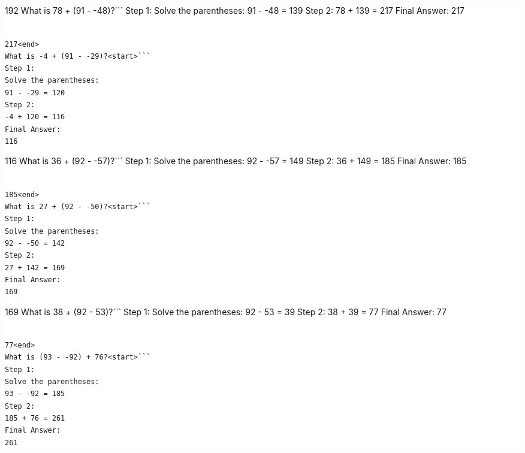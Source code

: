 192<end>
What is 78 + (91 - -48)?<start>```
Step 1:
Solve the parentheses:
91 - -48 = 139
Step 2:
78 + 139 = 217
Final Answer:
217
```

217<end>
What is -4 + (91 - -29)?<start>```
Step 1:
Solve the parentheses:
91 - -29 = 120
Step 2:
-4 + 120 = 116
Final Answer:
116
```

116<end>
What is 36 + (92 - -57)?<start>```
Step 1:
Solve the parentheses:
92 - -57 = 149
Step 2:
36 + 149 = 185
Final Answer:
185
```

185<end>
What is 27 + (92 - -50)?<start>```
Step 1:
Solve the parentheses:
92 - -50 = 142
Step 2:
27 + 142 = 169
Final Answer:
169
```

169<end>
What is 38 + (92 - 53)?<start>```
Step 1:
Solve the parentheses:
92 - 53 = 39
Step 2:
38 + 39 = 77
Final Answer:
77
```

77<end>
What is (93 - -92) + 76?<start>```
Step 1:
Solve the parentheses:
93 - -92 = 185
Step 2:
185 + 76 = 261
Final Answer:
261
```
